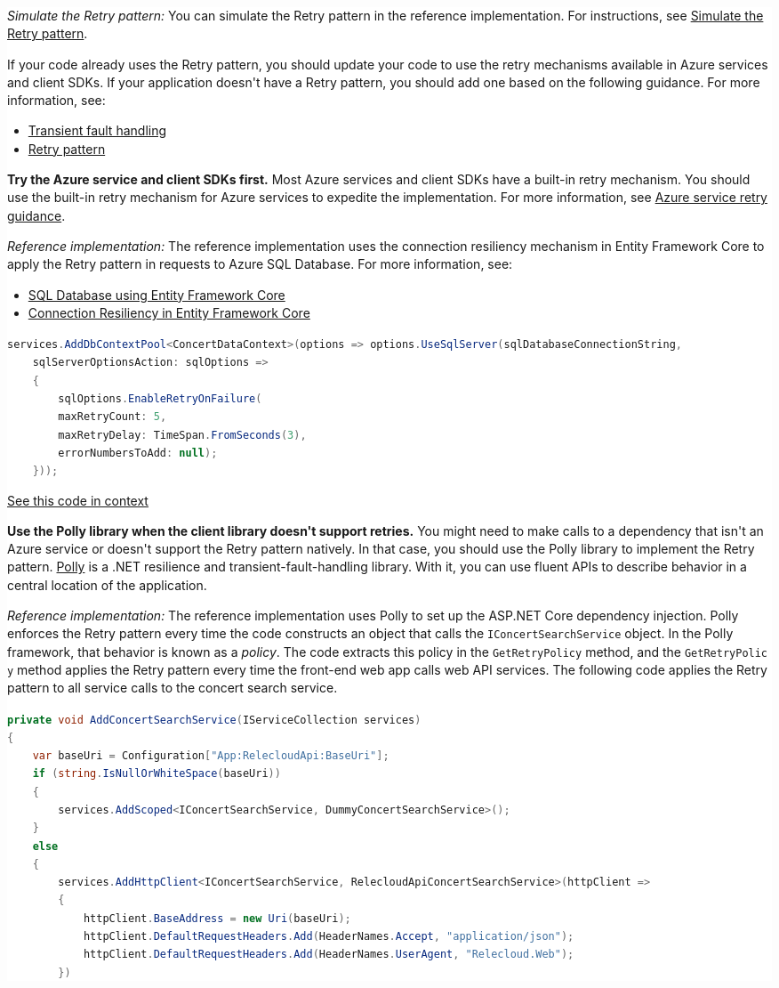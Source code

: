 *Simulate the Retry pattern:* You can simulate the Retry pattern in the reference implementation. For instructions, see [Simulate the Retry pattern](https://github.com/Azure/reliable-web-app-pattern-dotnet/blob/main/simulate-patterns.md#retry-pattern).

If your code already uses the Retry pattern, you should update your code to use the retry mechanisms available in Azure services and client SDKs. If your application doesn't have a Retry pattern, you should add one based on the following guidance. For more information, see:

- [Transient fault handling](/azure/architecture/best-practices/transient-faults)
- [Retry pattern](/azure/architecture/patterns/retry)

**Try the Azure service and client SDKs first.** Most Azure services and client SDKs have a built-in retry mechanism. You should use the built-in retry mechanism for Azure services to expedite the implementation. For more information, see [Azure service retry guidance](/azure/architecture/best-practices/retry-service-specific).

*Reference implementation:* The reference implementation uses the connection resiliency mechanism in Entity Framework Core to apply the Retry pattern in requests to Azure SQL Database. For more information, see:

- [SQL Database using Entity Framework Core](/azure/architecture/best-practices/retry-service-specific#sql-database-using-entity-framework-core)
- [Connection Resiliency in Entity Framework Core](/ef/core/miscellaneous/connection-resiliency)

```csharp
services.AddDbContextPool<ConcertDataContext>(options => options.UseSqlServer(sqlDatabaseConnectionString,
    sqlServerOptionsAction: sqlOptions =>
    {
        sqlOptions.EnableRetryOnFailure(
        maxRetryCount: 5,
        maxRetryDelay: TimeSpan.FromSeconds(3),
        errorNumbersToAdd: null);
    }));
```

[See this code in context](https://github.com/Azure/reliable-web-app-pattern-dotnet/blob/911f841d4b721bef1d9021d487745f873464d11d/src/Relecloud.Web.Api/Startup.cs#L99)

**Use the Polly library when the client library doesn't support retries.** You might need to make calls to a dependency that isn't an Azure service or doesn't support the Retry pattern natively. In that case, you should use the Polly library to implement the Retry pattern. [Polly](https://github.com/App-vNext/Polly) is a .NET resilience and transient-fault-handling library. With it, you can use fluent APIs to describe behavior in a central location of the application.

*Reference implementation:* The reference implementation uses Polly to set up the ASP.NET Core dependency injection. Polly enforces the Retry pattern every time the code constructs an object that calls the `IConcertSearchService` object. In the Polly framework, that behavior is known as a *policy*. The code extracts this policy in the `GetRetryPolicy` method, and the `GetRetryPolicy` method applies the Retry pattern every time the front-end web app calls web API services. The following code applies the Retry pattern to all service calls to the concert search service.

```csharp
private void AddConcertSearchService(IServiceCollection services)
{
    var baseUri = Configuration["App:RelecloudApi:BaseUri"];
    if (string.IsNullOrWhiteSpace(baseUri))
    {
        services.AddScoped<IConcertSearchService, DummyConcertSearchService>();
    }
    else
    {
        services.AddHttpClient<IConcertSearchService, RelecloudApiConcertSearchService>(httpClient =>
        {
            httpClient.BaseAddress = new Uri(baseUri);
            httpClient.DefaultRequestHeaders.Add(HeaderNames.Accept, "application/json");
            httpClient.DefaultRequestHeaders.Add(HeaderNames.UserAgent, "Relecloud.Web");
        })
```